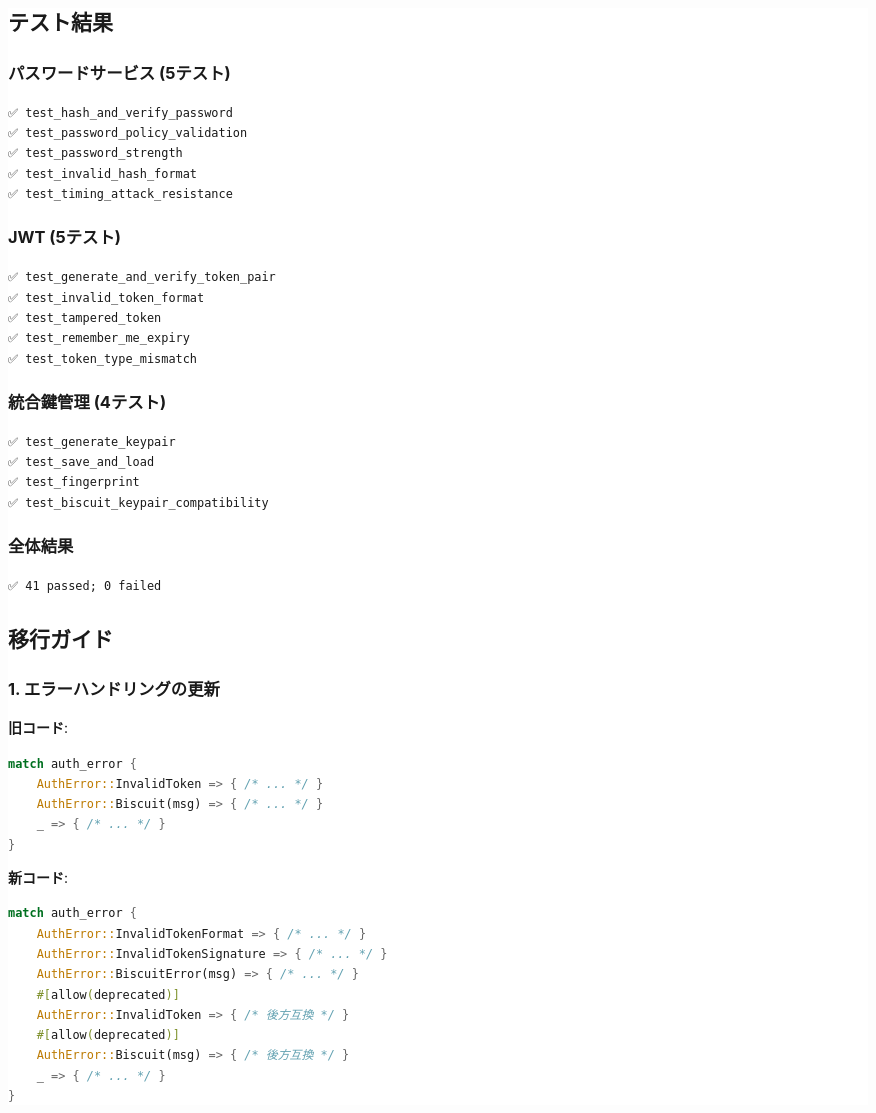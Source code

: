 ## テスト結果

### パスワードサービス (5テスト)
```
✅ test_hash_and_verify_password
✅ test_password_policy_validation
✅ test_password_strength
✅ test_invalid_hash_format
✅ test_timing_attack_resistance
```

### JWT (5テスト)
```
✅ test_generate_and_verify_token_pair
✅ test_invalid_token_format
✅ test_tampered_token
✅ test_remember_me_expiry
✅ test_token_type_mismatch
```

### 統合鍵管理 (4テスト)
```
✅ test_generate_keypair
✅ test_save_and_load
✅ test_fingerprint
✅ test_biscuit_keypair_compatibility
```

### 全体結果
```
✅ 41 passed; 0 failed
```

## 移行ガイド

### 1. エラーハンドリングの更新

**旧コード**:
```rust
match auth_error {
    AuthError::InvalidToken => { /* ... */ }
    AuthError::Biscuit(msg) => { /* ... */ }
    _ => { /* ... */ }
}
```

**新コード**:
```rust
match auth_error {
    AuthError::InvalidTokenFormat => { /* ... */ }
    AuthError::InvalidTokenSignature => { /* ... */ }
    AuthError::BiscuitError(msg) => { /* ... */ }
    #[allow(deprecated)]
    AuthError::InvalidToken => { /* 後方互換 */ }
    #[allow(deprecated)]
    AuthError::Biscuit(msg) => { /* 後方互換 */ }
    _ => { /* ... */ }
}
```
